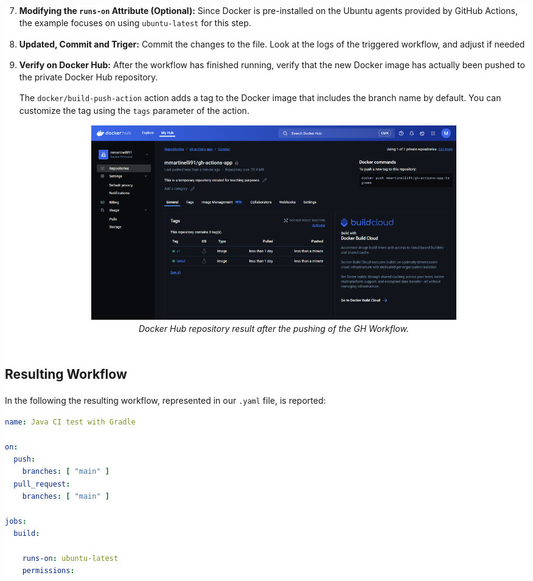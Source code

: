 7. **Modifying the `runs-on` Attribute (Optional):** Since Docker is pre-installed on the Ubuntu agents provided by GitHub Actions, the example focuses on using `ubuntu-latest` for this step.

8. **Updated, Commit and Triger:** Commit the changes to the file. Look at the logs of the triggered workflow, and adjust if needed

10. **Verify on Docker Hub:** After the workflow has finished running, verify that the new Docker image has actually been pushed to the private Docker Hub repository. 

    The `docker/build-push-action` action adds a tag to the Docker image that includes the branch name by default. You can customize the tag using the `tags` parameter of the action.


    <div align="center">
      <img src="../assets/images/gh-19.png" width="600"/>
    </div>
    <div align="center">
        <figcaption>
            <em>Docker Hub repository result after the pushing of the GH Workflow.</em>
            <br>
            <br>
        </figcaption>
    </div>


## Resulting Workflow

In the following the resulting workflow, represented in our `.yaml` file, is reported:

``` yaml 
name: Java CI test with Gradle

on:
  push:
    branches: [ "main" ]
  pull_request:
    branches: [ "main" ]

jobs:
  build:

    runs-on: ubuntu-latest
    permissions:
```